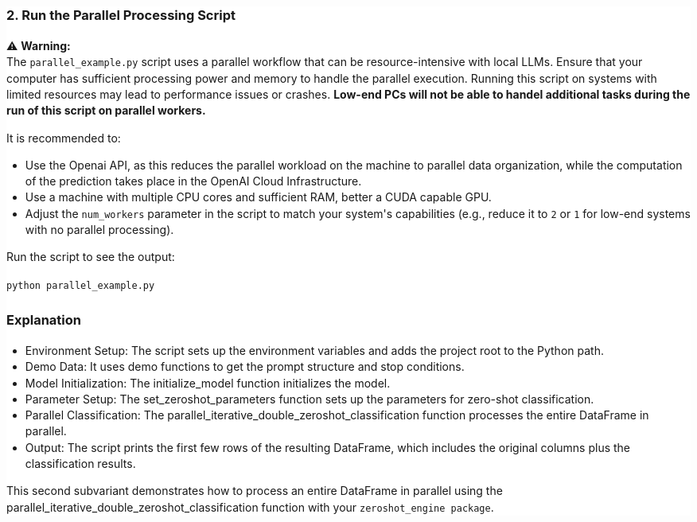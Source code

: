 ### 2. Run the Parallel Processing Script

⚠️ **Warning:**  
The `parallel_example.py` script uses a parallel workflow that can be resource-intensive with local LLMs. Ensure that your computer has sufficient processing power and memory to handle the parallel execution. Running this script on systems with limited resources may lead to performance issues or crashes. **Low-end PCs will not be able to handel additional tasks during the run of this script on parallel workers.**

It is recommended to:
- Use the Openai API, as this reduces the parallel workload on the machine to parallel data organization, while the computation of the prediction takes place in the OpenAI Cloud Infrastructure. 
- Use a machine with multiple CPU cores and sufficient RAM, better a CUDA capable GPU.
- Adjust the `num_workers` parameter in the script to match your system's capabilities (e.g., reduce it to `2` or `1` for low-end systems with no parallel processing).

Run the script to see the output:

```bash
python parallel_example.py
```
### Explanation
* Environment Setup: The script sets up the environment variables and adds the project root to the Python path.
* Demo Data: It uses demo functions to get the prompt structure and stop conditions.
* Model Initialization: The initialize_model function initializes the model.
* Parameter Setup: The set_zeroshot_parameters function sets up the parameters for zero-shot classification.
* Parallel Classification: The parallel_iterative_double_zeroshot_classification function processes the entire DataFrame in parallel.
* Output: The script prints the first few rows of the resulting DataFrame, which includes the original columns plus the classification results.

This second subvariant demonstrates how to process an entire DataFrame in parallel using the parallel_iterative_double_zeroshot_classification function with your `zeroshot_engine package`.
